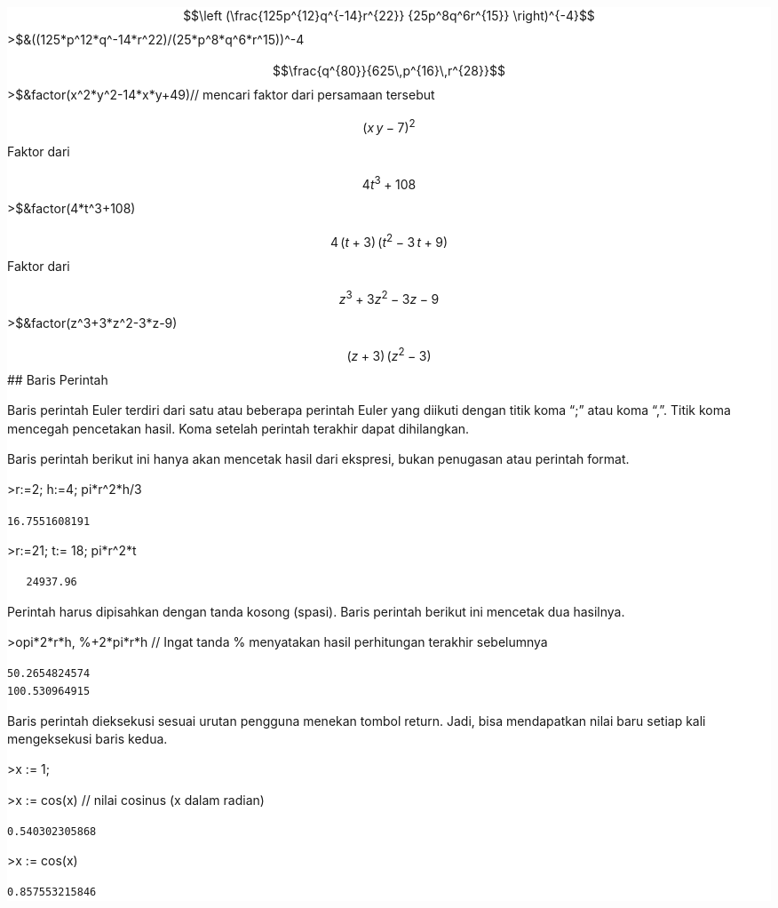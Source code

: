 
$$\left (\frac{125p^{12}q^{-14}r^{22}} {25p^8q^6r^{15}} \right)^{-4}$$\>$&((125\*p^12\*q^-14\*r^22)/(25\*p^8\*q^6\*r^15))^-4


$$\frac{q^{80}}{625\,p^{16}\,r^{28}}$$\>$&factor(x^2\*y^2-14\*x\*y+49)// mencari faktor dari persamaan tersebut


$$\left(x\,y-7\right)^2$$Faktor dari


$$4t^3+108$$\>$&factor(4\*t^3+108)


$$4\,\left(t+3\right)\,\left(t^2-3\,t+9\right)$$Faktor dari


$$z^3+3z^2-3z-9$$\>$&factor(z^3+3\*z^2-3\*z-9)


$$\left(z+3\right)\,\left(z^2-3\right)$$## Baris Perintah

Baris perintah Euler terdiri dari satu atau beberapa perintah Euler
yang diikuti dengan titik koma “;” atau koma “,”. Titik koma mencegah
pencetakan hasil. Koma setelah perintah terakhir dapat dihilangkan.


Baris perintah berikut ini hanya akan mencetak hasil dari ekspresi,
bukan penugasan atau perintah format.


\>r:=2; h:=4; pi\*r^2\*h/3


    16.7551608191

\>r:=21; t:= 18; pi\*r^2\*t


       24937.96 

Perintah harus dipisahkan dengan tanda kosong (spasi). Baris perintah
berikut ini mencetak dua hasilnya.


\>opi\*2\*r\*h, %+2\*pi\*r\*h // Ingat tanda % menyatakan hasil perhitungan terakhir sebelumnya


    50.2654824574
    100.530964915

Baris perintah dieksekusi sesuai urutan pengguna menekan tombol
return. Jadi, bisa mendapatkan nilai baru setiap kali mengeksekusi
baris kedua.


\>x := 1;

\>x := cos(x) // nilai cosinus (x dalam radian)


    0.540302305868

\>x := cos(x)


    0.857553215846
